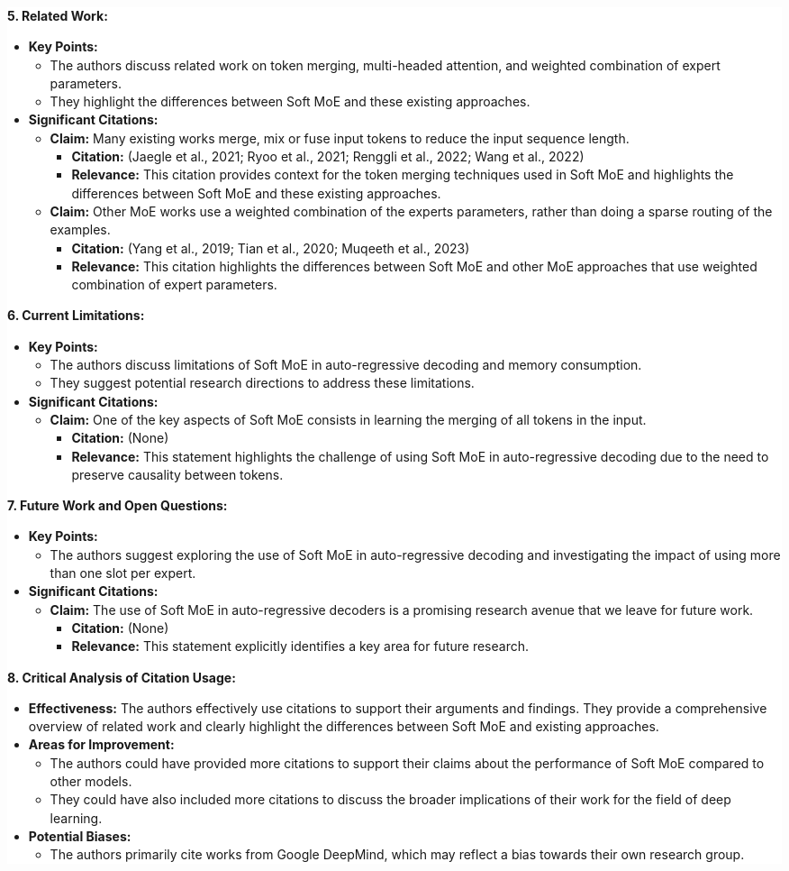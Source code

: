 **5. Related Work:**

- **Key Points:**
    - The authors discuss related work on token merging, multi-headed attention, and weighted combination of expert parameters.
    - They highlight the differences between Soft MoE and these existing approaches.
- **Significant Citations:**
    - **Claim:** Many existing works merge, mix or fuse input tokens to reduce the input sequence length.
        - **Citation:** (Jaegle et al., 2021; Ryoo et al., 2021; Renggli et al., 2022; Wang et al., 2022)
        - **Relevance:** This citation provides context for the token merging techniques used in Soft MoE and highlights the differences between Soft MoE and these existing approaches.
    - **Claim:** Other MoE works use a weighted combination of the experts parameters, rather than doing a sparse routing of the examples.
        - **Citation:** (Yang et al., 2019; Tian et al., 2020; Muqeeth et al., 2023)
        - **Relevance:** This citation highlights the differences between Soft MoE and other MoE approaches that use weighted combination of expert parameters.

**6. Current Limitations:**

- **Key Points:**
    - The authors discuss limitations of Soft MoE in auto-regressive decoding and memory consumption.
    - They suggest potential research directions to address these limitations.
- **Significant Citations:**
    - **Claim:** One of the key aspects of Soft MoE consists in learning the merging of all tokens in the input.
        - **Citation:** (None)
        - **Relevance:** This statement highlights the challenge of using Soft MoE in auto-regressive decoding due to the need to preserve causality between tokens.

**7. Future Work and Open Questions:**

- **Key Points:**
    - The authors suggest exploring the use of Soft MoE in auto-regressive decoding and investigating the impact of using more than one slot per expert.
- **Significant Citations:**
    - **Claim:** The use of Soft MoE in auto-regressive decoders is a promising research avenue that we leave for future work.
        - **Citation:** (None)
        - **Relevance:** This statement explicitly identifies a key area for future research.

**8. Critical Analysis of Citation Usage:**

- **Effectiveness:** The authors effectively use citations to support their arguments and findings. They provide a comprehensive overview of related work and clearly highlight the differences between Soft MoE and existing approaches.
- **Areas for Improvement:**
    - The authors could have provided more citations to support their claims about the performance of Soft MoE compared to other models.
    - They could have also included more citations to discuss the broader implications of their work for the field of deep learning.
- **Potential Biases:**
    - The authors primarily cite works from Google DeepMind, which may reflect a bias towards their own research group.
